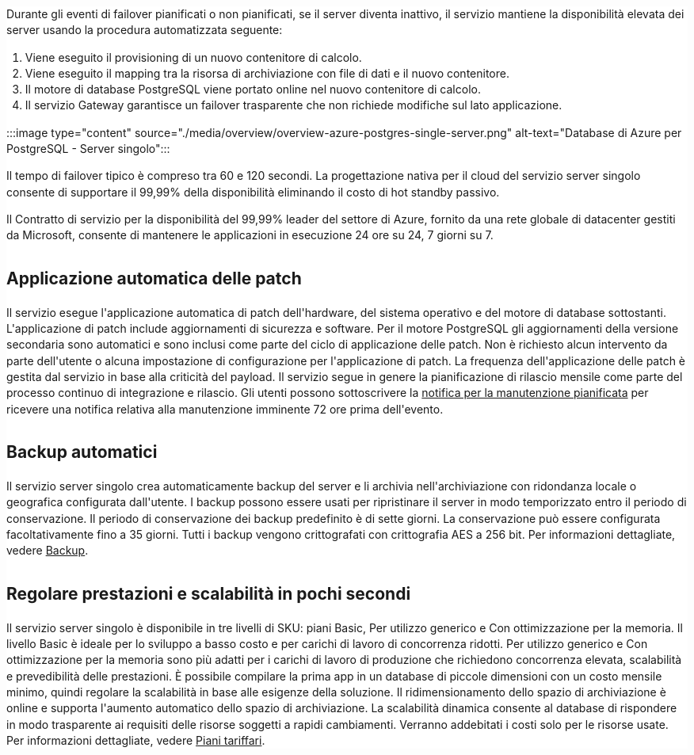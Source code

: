 Durante gli eventi di failover pianificati o non pianificati, se il server diventa inattivo, il servizio mantiene la disponibilità elevata dei server usando la procedura automatizzata seguente:

1. Viene eseguito il provisioning di un nuovo contenitore di calcolo.
2. Viene eseguito il mapping tra la risorsa di archiviazione con file di dati e il nuovo contenitore.
3. Il motore di database PostgreSQL viene portato online nel nuovo contenitore di calcolo.
4. Il servizio Gateway garantisce un failover trasparente che non richiede modifiche sul lato applicazione.
   
 :::image type="content" source="./media/overview/overview-azure-postgres-single-server.png" alt-text="Database di Azure per PostgreSQL - Server singolo":::

Il tempo di failover tipico è compreso tra 60 e 120 secondi. La progettazione nativa per il cloud del servizio server singolo consente di supportare il 99,99% della disponibilità eliminando il costo di hot standby passivo.

Il Contratto di servizio per la disponibilità del 99,99% leader del settore di Azure, fornito da una rete globale di datacenter gestiti da Microsoft, consente di mantenere le applicazioni in esecuzione 24 ore su 24, 7 giorni su 7.

## <a name="automated-patching"></a>Applicazione automatica delle patch

Il servizio esegue l'applicazione automatica di patch dell'hardware, del sistema operativo e del motore di database sottostanti. L'applicazione di patch include aggiornamenti di sicurezza e software. Per il motore PostgreSQL gli aggiornamenti della versione secondaria sono automatici e sono inclusi come parte del ciclo di applicazione delle patch. Non è richiesto alcun intervento da parte dell'utente o alcuna impostazione di configurazione per l'applicazione di patch. La frequenza dell'applicazione delle patch è gestita dal servizio in base alla criticità del payload. Il servizio segue in genere la pianificazione di rilascio mensile come parte del processo continuo di integrazione e rilascio. Gli utenti possono sottoscrivere la [notifica per la manutenzione pianificata]() per ricevere una notifica relativa alla manutenzione imminente 72 ore prima dell'evento.

## <a name="automatic-backups"></a>Backup automatici

Il servizio server singolo crea automaticamente backup del server e li archivia nell'archiviazione con ridondanza locale o geografica configurata dall'utente. I backup possono essere usati per ripristinare il server in modo temporizzato entro il periodo di conservazione. Il periodo di conservazione dei backup predefinito è di sette giorni. La conservazione può essere configurata facoltativamente fino a 35 giorni. Tutti i backup vengono crittografati con crittografia AES a 256 bit. Per informazioni dettagliate, vedere [Backup](./concepts-backup.md).

## <a name="adjust-performance-and-scale-within-seconds"></a>Regolare prestazioni e scalabilità in pochi secondi

Il servizio server singolo è disponibile in tre livelli di SKU: piani Basic, Per utilizzo generico e Con ottimizzazione per la memoria. Il livello Basic è ideale per lo sviluppo a basso costo e per carichi di lavoro di concorrenza ridotti. Per utilizzo generico e Con ottimizzazione per la memoria sono più adatti per i carichi di lavoro di produzione che richiedono concorrenza elevata, scalabilità e prevedibilità delle prestazioni. È possibile compilare la prima app in un database di piccole dimensioni con un costo mensile minimo, quindi regolare la scalabilità in base alle esigenze della soluzione. Il ridimensionamento dello spazio di archiviazione è online e supporta l'aumento automatico dello spazio di archiviazione. La scalabilità dinamica consente al database di rispondere in modo trasparente ai requisiti delle risorse soggetti a rapidi cambiamenti. Verranno addebitati i costi solo per le risorse usate. Per informazioni dettagliate, vedere [Piani tariffari]().
